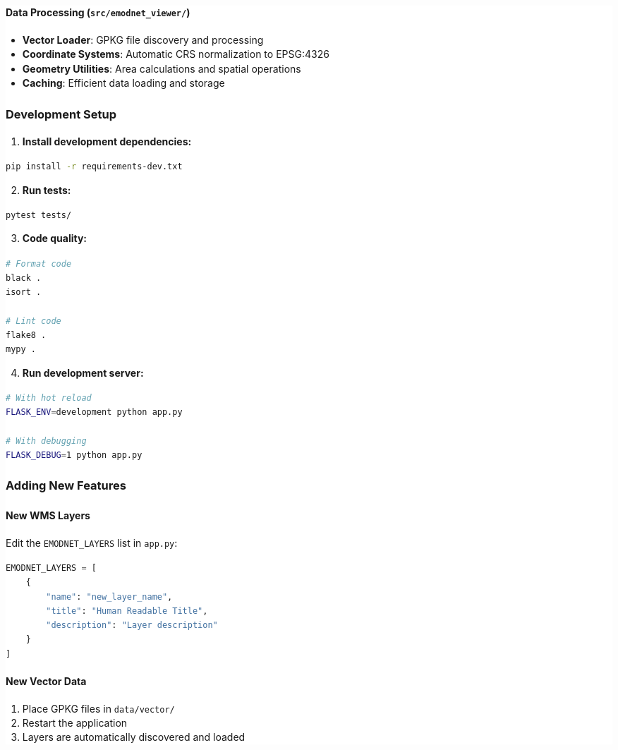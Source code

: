#### **Data Processing (`src/emodnet_viewer/`)**
- **Vector Loader**: GPKG file discovery and processing
- **Coordinate Systems**: Automatic CRS normalization to EPSG:4326
- **Geometry Utilities**: Area calculations and spatial operations
- **Caching**: Efficient data loading and storage

### Development Setup

1. **Install development dependencies:**
```bash
pip install -r requirements-dev.txt
```

2. **Run tests:**
```bash
pytest tests/
```

3. **Code quality:**
```bash
# Format code
black .
isort .

# Lint code
flake8 .
mypy .
```

4. **Run development server:**
```bash
# With hot reload
FLASK_ENV=development python app.py

# With debugging
FLASK_DEBUG=1 python app.py
```

### Adding New Features

#### **New WMS Layers**
Edit the `EMODNET_LAYERS` list in `app.py`:
```python
EMODNET_LAYERS = [
    {
        "name": "new_layer_name",
        "title": "Human Readable Title",
        "description": "Layer description"
    }
]
```

#### **New Vector Data**
1. Place GPKG files in `data/vector/`
2. Restart the application
3. Layers are automatically discovered and loaded
